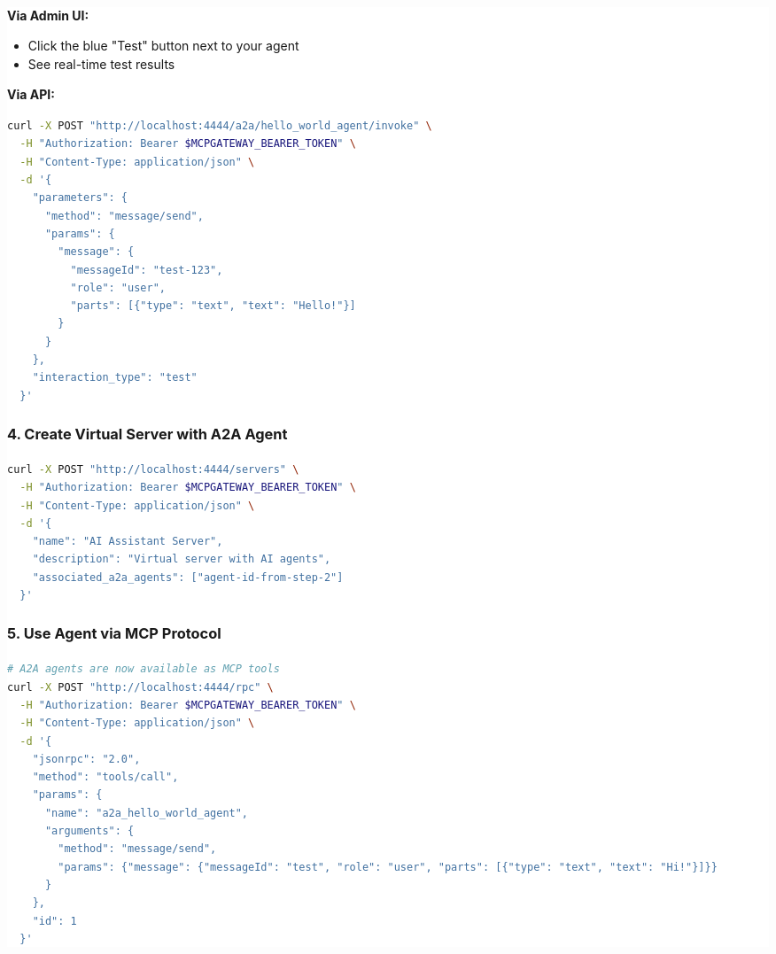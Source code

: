 **Via Admin UI:**

- Click the blue "Test" button next to your agent
- See real-time test results

**Via API:**
```bash
curl -X POST "http://localhost:4444/a2a/hello_world_agent/invoke" \
  -H "Authorization: Bearer $MCPGATEWAY_BEARER_TOKEN" \
  -H "Content-Type: application/json" \
  -d '{
    "parameters": {
      "method": "message/send",
      "params": {
        "message": {
          "messageId": "test-123",
          "role": "user",
          "parts": [{"type": "text", "text": "Hello!"}]
        }
      }
    },
    "interaction_type": "test"
  }'
```

### 4. Create Virtual Server with A2A Agent

```bash
curl -X POST "http://localhost:4444/servers" \
  -H "Authorization: Bearer $MCPGATEWAY_BEARER_TOKEN" \
  -H "Content-Type: application/json" \
  -d '{
    "name": "AI Assistant Server",
    "description": "Virtual server with AI agents",
    "associated_a2a_agents": ["agent-id-from-step-2"]
  }'
```

### 5. Use Agent via MCP Protocol

```bash
# A2A agents are now available as MCP tools
curl -X POST "http://localhost:4444/rpc" \
  -H "Authorization: Bearer $MCPGATEWAY_BEARER_TOKEN" \
  -H "Content-Type: application/json" \
  -d '{
    "jsonrpc": "2.0",
    "method": "tools/call",
    "params": {
      "name": "a2a_hello_world_agent",
      "arguments": {
        "method": "message/send",
        "params": {"message": {"messageId": "test", "role": "user", "parts": [{"type": "text", "text": "Hi!"}]}}
      }
    },
    "id": 1
  }'
```
